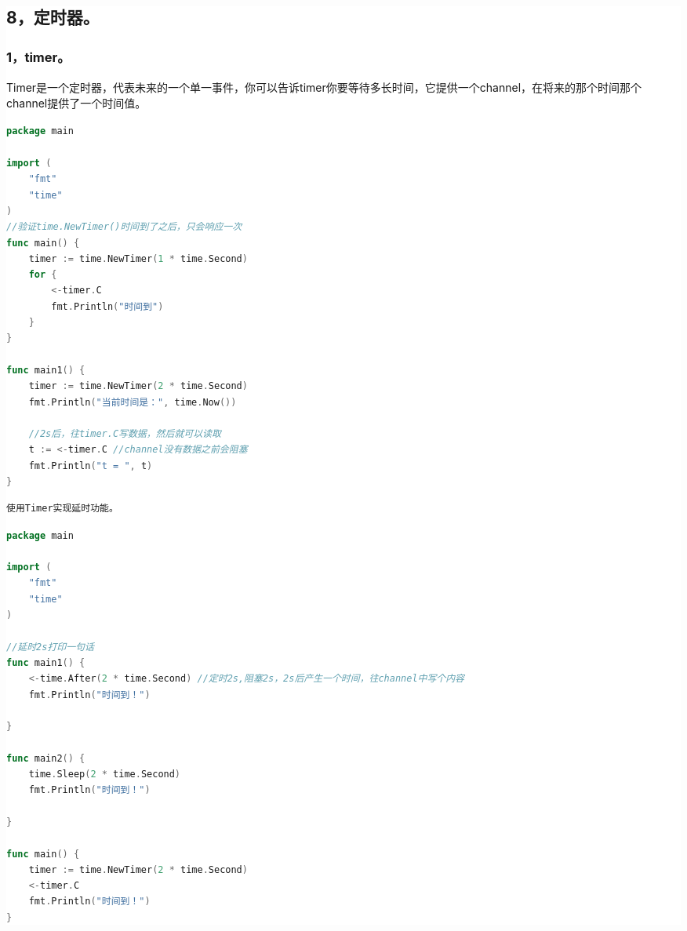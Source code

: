 ## 8，定时器。

### 1，timer。

Timer是一个定时器，代表未来的一个单一事件，你可以告诉timer你要等待多长时间，它提供一个channel，在将来的那个时间那个channel提供了一个时间值。

```go
package main

import (
	"fmt"
	"time"
)
//验证time.NewTimer()时间到了之后，只会响应一次
func main() {
	timer := time.NewTimer(1 * time.Second)
	for {
		<-timer.C
		fmt.Println("时间到")
	}
}

func main1() {
	timer := time.NewTimer(2 * time.Second)
	fmt.Println("当前时间是：", time.Now())

	//2s后，往timer.C写数据，然后就可以读取
	t := <-timer.C //channel没有数据之前会阻塞
	fmt.Println("t = ", t)
}
```

`使用Timer实现延时功能。`

```go
package main

import (
	"fmt"
	"time"
)

//延时2s打印一句话
func main1() {
	<-time.After(2 * time.Second) //定时2s,阻塞2s，2s后产生一个时间，往channel中写个内容
	fmt.Println("时间到！")

}

func main2() {
	time.Sleep(2 * time.Second)
	fmt.Println("时间到！")

}

func main() {
	timer := time.NewTimer(2 * time.Second)
	<-timer.C
	fmt.Println("时间到！")
}
```
